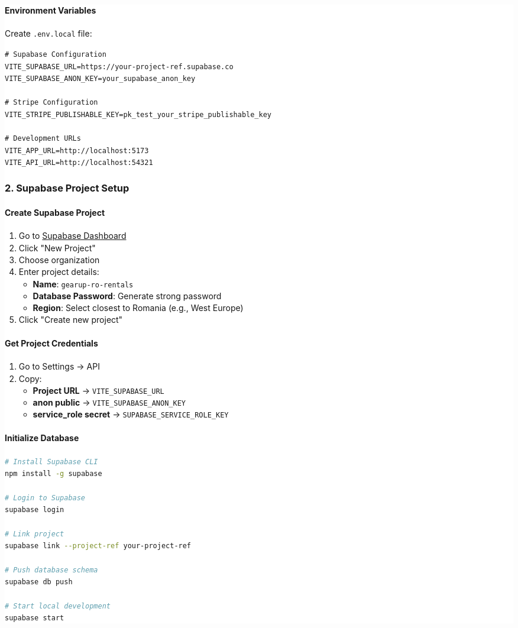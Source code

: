 #### Environment Variables
Create `.env.local` file:
```env
# Supabase Configuration
VITE_SUPABASE_URL=https://your-project-ref.supabase.co
VITE_SUPABASE_ANON_KEY=your_supabase_anon_key

# Stripe Configuration
VITE_STRIPE_PUBLISHABLE_KEY=pk_test_your_stripe_publishable_key

# Development URLs
VITE_APP_URL=http://localhost:5173
VITE_API_URL=http://localhost:54321
```

### 2. Supabase Project Setup

#### Create Supabase Project
1. Go to [Supabase Dashboard](https://supabase.com/dashboard)
2. Click "New Project"
3. Choose organization
4. Enter project details:
   - **Name**: `gearup-ro-rentals`
   - **Database Password**: Generate strong password
   - **Region**: Select closest to Romania (e.g., West Europe)
5. Click "Create new project"

#### Get Project Credentials
1. Go to Settings → API
2. Copy:
   - **Project URL** → `VITE_SUPABASE_URL`
   - **anon public** → `VITE_SUPABASE_ANON_KEY`
   - **service_role secret** → `SUPABASE_SERVICE_ROLE_KEY`

#### Initialize Database
```bash
# Install Supabase CLI
npm install -g supabase

# Login to Supabase
supabase login

# Link project
supabase link --project-ref your-project-ref

# Push database schema
supabase db push

# Start local development
supabase start
```
